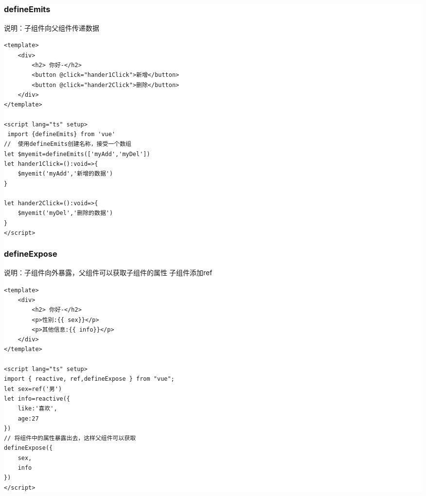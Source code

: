 ### defineEmits

说明：子组件向父组件传递数据

```vue
<template>
    <div>
        <h2> 你好-</h2>
        <button @click="hander1Click">新增</button>
        <button @click="hander2Click">删除</button>
    </div>
</template>

<script lang="ts" setup>
 import {defineEmits} from 'vue'
//  使用defineEmits创建名称，接受一个数组
let $myemit=defineEmits(['myAdd','myDel'])
let hander1Click=():void=>{
    $myemit('myAdd','新增的数据')
}

let hander2Click=():void=>{
    $myemit('myDel','删除的数据')
}
</script>
```

### defineExpose

说明：子组件向外暴露，父组件可以获取子组件的属性  子组件添加ref

```vue
<template>
    <div>
        <h2> 你好-</h2>
        <p>性别:{{ sex}}</p>
        <p>其他信息:{{ info}}</p>
    </div>
</template>

<script lang="ts" setup>
import { reactive, ref,defineExpose } from "vue";
let sex=ref('男')
let info=reactive({
    like:'喜欢',
    age:27
})
// 将组件中的属性暴露出去，这样父组件可以获取
defineExpose({
    sex,
    info
})
</script>
```
